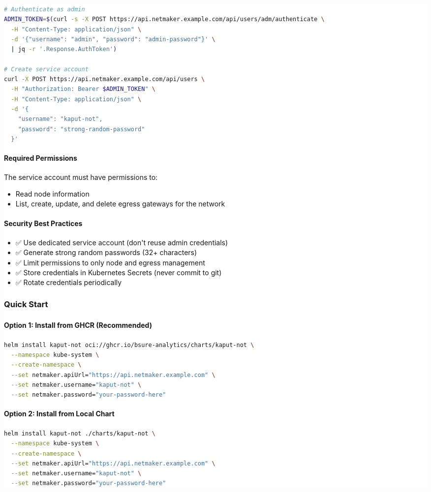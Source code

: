 ```bash
# Authenticate as admin
ADMIN_TOKEN=$(curl -s -X POST https://api.netmaker.example.com/api/users/adm/authenticate \
  -H "Content-Type: application/json" \
  -d '{"username": "admin", "password": "admin-password"}' \
  | jq -r '.Response.AuthToken')

# Create service account
curl -X POST https://api.netmaker.example.com/api/users \
  -H "Authorization: Bearer $ADMIN_TOKEN" \
  -H "Content-Type: application/json" \
  -d '{
    "username": "kaput-not",
    "password": "strong-random-password"
  }'
```

#### Required Permissions

The service account must have permissions to:
- Read node information
- List, create, update, and delete egress gateways for the network

#### Security Best Practices

- ✅ Use dedicated service account (don't reuse admin credentials)
- ✅ Generate strong random passwords (32+ characters)
- ✅ Limit permissions to only node and egress management
- ✅ Store credentials in Kubernetes Secrets (never commit to git)
- ✅ Rotate credentials periodically

### Quick Start

#### Option 1: Install from GHCR (Recommended)

```bash
helm install kaput-not oci://ghcr.io/bsure-analytics/charts/kaput-not \
  --namespace kube-system \
  --create-namespace \
  --set netmaker.apiUrl="https://api.netmaker.example.com" \
  --set netmaker.username="kaput-not" \
  --set netmaker.password="your-password-here"
```

#### Option 2: Install from Local Chart

```bash
helm install kaput-not ./charts/kaput-not \
  --namespace kube-system \
  --create-namespace \
  --set netmaker.apiUrl="https://api.netmaker.example.com" \
  --set netmaker.username="kaput-not" \
  --set netmaker.password="your-password-here"
```

